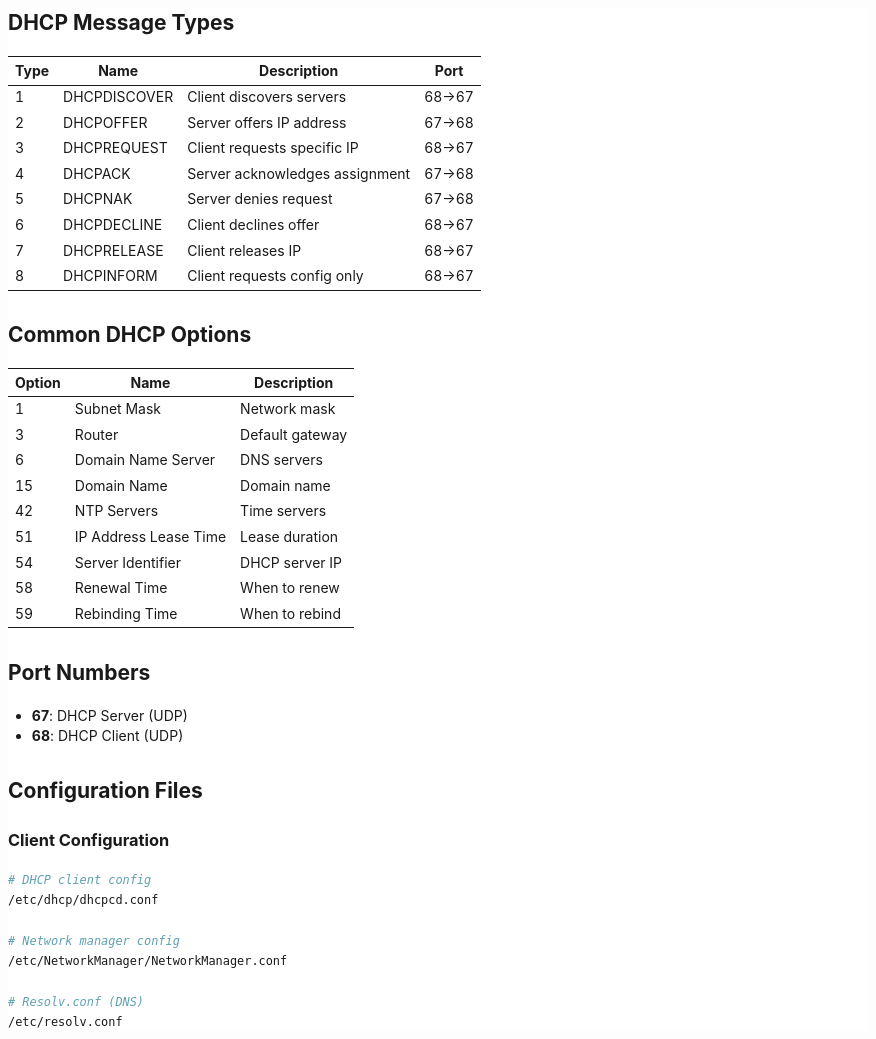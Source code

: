 ## DHCP Message Types

| Type | Name | Description | Port |
|------|------|-------------|------|
| 1 | DHCPDISCOVER | Client discovers servers | 68→67 |
| 2 | DHCPOFFER | Server offers IP address | 67→68 |
| 3 | DHCPREQUEST | Client requests specific IP | 68→67 |
| 4 | DHCPACK | Server acknowledges assignment | 67→68 |
| 5 | DHCPNAK | Server denies request | 67→68 |
| 6 | DHCPDECLINE | Client declines offer | 68→67 |
| 7 | DHCPRELEASE | Client releases IP | 68→67 |
| 8 | DHCPINFORM | Client requests config only | 68→67 |

## Common DHCP Options

| Option | Name | Description |
|--------|------|-------------|
| 1 | Subnet Mask | Network mask |
| 3 | Router | Default gateway |
| 6 | Domain Name Server | DNS servers |
| 15 | Domain Name | Domain name |
| 42 | NTP Servers | Time servers |
| 51 | IP Address Lease Time | Lease duration |
| 54 | Server Identifier | DHCP server IP |
| 58 | Renewal Time | When to renew |
| 59 | Rebinding Time | When to rebind |

## Port Numbers

- **67**: DHCP Server (UDP)
- **68**: DHCP Client (UDP)

## Configuration Files

### Client Configuration
```bash
# DHCP client config
/etc/dhcp/dhcpcd.conf

# Network manager config
/etc/NetworkManager/NetworkManager.conf

# Resolv.conf (DNS)
/etc/resolv.conf
```
